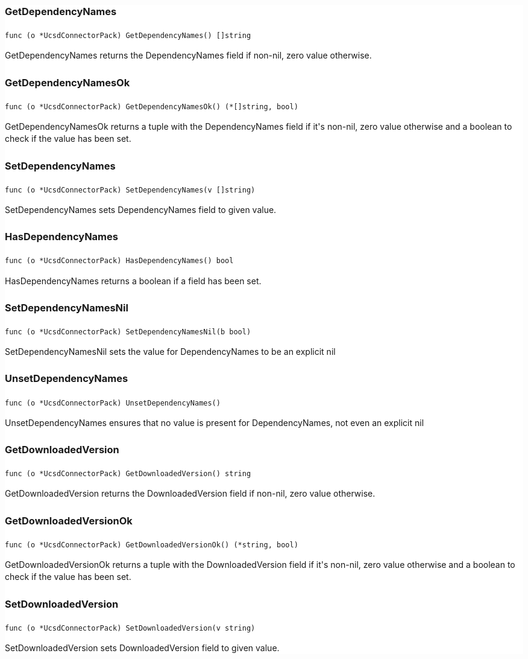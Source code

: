 ### GetDependencyNames

`func (o *UcsdConnectorPack) GetDependencyNames() []string`

GetDependencyNames returns the DependencyNames field if non-nil, zero value otherwise.

### GetDependencyNamesOk

`func (o *UcsdConnectorPack) GetDependencyNamesOk() (*[]string, bool)`

GetDependencyNamesOk returns a tuple with the DependencyNames field if it's non-nil, zero value otherwise
and a boolean to check if the value has been set.

### SetDependencyNames

`func (o *UcsdConnectorPack) SetDependencyNames(v []string)`

SetDependencyNames sets DependencyNames field to given value.

### HasDependencyNames

`func (o *UcsdConnectorPack) HasDependencyNames() bool`

HasDependencyNames returns a boolean if a field has been set.

### SetDependencyNamesNil

`func (o *UcsdConnectorPack) SetDependencyNamesNil(b bool)`

 SetDependencyNamesNil sets the value for DependencyNames to be an explicit nil

### UnsetDependencyNames
`func (o *UcsdConnectorPack) UnsetDependencyNames()`

UnsetDependencyNames ensures that no value is present for DependencyNames, not even an explicit nil
### GetDownloadedVersion

`func (o *UcsdConnectorPack) GetDownloadedVersion() string`

GetDownloadedVersion returns the DownloadedVersion field if non-nil, zero value otherwise.

### GetDownloadedVersionOk

`func (o *UcsdConnectorPack) GetDownloadedVersionOk() (*string, bool)`

GetDownloadedVersionOk returns a tuple with the DownloadedVersion field if it's non-nil, zero value otherwise
and a boolean to check if the value has been set.

### SetDownloadedVersion

`func (o *UcsdConnectorPack) SetDownloadedVersion(v string)`

SetDownloadedVersion sets DownloadedVersion field to given value.
